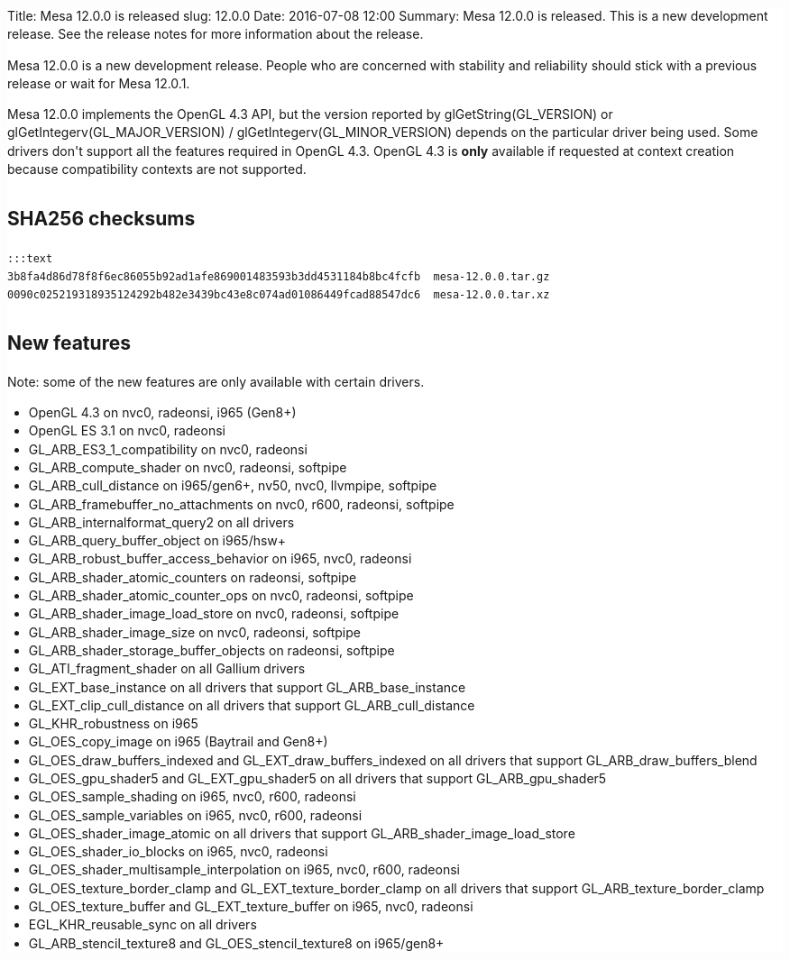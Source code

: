 Title: Mesa 12.0.0 is released
slug: 12.0.0
Date: 2016-07-08 12:00
Summary: Mesa 12.0.0 is released. This is a new development release. See the release notes for more information about the release.

Mesa 12.0.0 is a new development release.
People who are concerned with stability and reliability should stick
with a previous release or wait for Mesa 12.0.1.

Mesa 12.0.0 implements the OpenGL 4.3 API, but the version reported by
glGetString(GL_VERSION) or glGetIntegerv(GL_MAJOR_VERSION) /
glGetIntegerv(GL_MINOR_VERSION) depends on the particular driver being used.
Some drivers don't support all the features required in OpenGL 4.3. OpenGL
4.3 is **only** available if requested at context creation
because compatibility contexts are not supported.


## SHA256 checksums

    :::text
    3b8fa4d86d78f8f6ec86055b92ad1afe869001483593b3dd4531184b8bc4fcfb  mesa-12.0.0.tar.gz
    0090c025219318935124292b482e3439bc43e8c074ad01086449fcad88547dc6  mesa-12.0.0.tar.xz


## New features

Note: some of the new features are only available with certain drivers.

* OpenGL 4.3 on nvc0, radeonsi, i965 (Gen8+)
* OpenGL ES 3.1 on nvc0, radeonsi
* GL_ARB_ES3_1_compatibility on nvc0, radeonsi
* GL_ARB_compute_shader on nvc0, radeonsi, softpipe
* GL_ARB_cull_distance on i965/gen6+, nv50, nvc0, llvmpipe, softpipe
* GL_ARB_framebuffer_no_attachments on nvc0, r600, radeonsi, softpipe
* GL_ARB_internalformat_query2 on all drivers
* GL_ARB_query_buffer_object on i965/hsw+
* GL_ARB_robust_buffer_access_behavior on i965, nvc0, radeonsi
* GL_ARB_shader_atomic_counters on radeonsi, softpipe
* GL_ARB_shader_atomic_counter_ops on nvc0, radeonsi, softpipe
* GL_ARB_shader_image_load_store on nvc0, radeonsi, softpipe
* GL_ARB_shader_image_size on nvc0, radeonsi, softpipe
* GL_ARB_shader_storage_buffer_objects on radeonsi, softpipe
* GL_ATI_fragment_shader on all Gallium drivers
* GL_EXT_base_instance on all drivers that support GL_ARB_base_instance
* GL_EXT_clip_cull_distance on all drivers that support GL_ARB_cull_distance
* GL_KHR_robustness on i965
* GL_OES_copy_image on i965 (Baytrail and Gen8+)
* GL_OES_draw_buffers_indexed and GL_EXT_draw_buffers_indexed on all drivers that support GL_ARB_draw_buffers_blend
* GL_OES_gpu_shader5 and GL_EXT_gpu_shader5 on all drivers that support GL_ARB_gpu_shader5
* GL_OES_sample_shading on i965, nvc0, r600, radeonsi
* GL_OES_sample_variables on i965, nvc0, r600, radeonsi
* GL_OES_shader_image_atomic on all drivers that support GL_ARB_shader_image_load_store
* GL_OES_shader_io_blocks on i965, nvc0, radeonsi
* GL_OES_shader_multisample_interpolation on i965, nvc0, r600, radeonsi
* GL_OES_texture_border_clamp and GL_EXT_texture_border_clamp on all drivers that support GL_ARB_texture_border_clamp
* GL_OES_texture_buffer and GL_EXT_texture_buffer on i965, nvc0, radeonsi
* EGL_KHR_reusable_sync on all drivers
* GL_ARB_stencil_texture8 and GL_OES_stencil_texture8 on i965/gen8+
